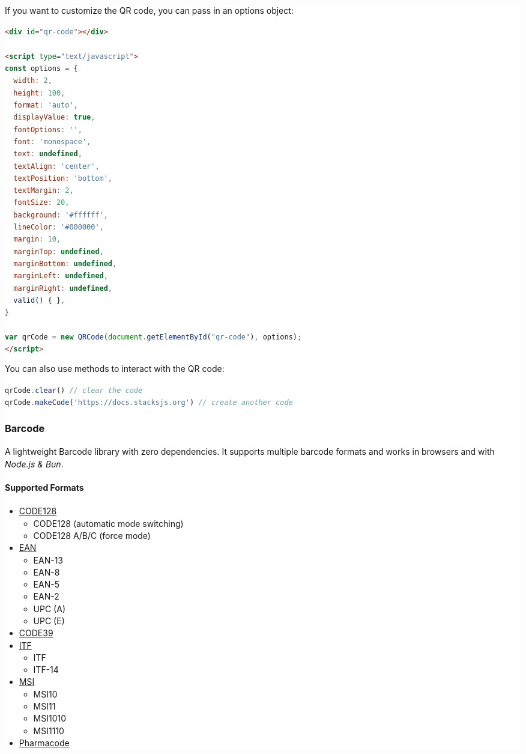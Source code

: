 If you want to customize the QR code, you can pass in an options object:

```html
<div id="qr-code"></div>

<script type="text/javascript">
const options = {
  width: 2,
  height: 100,
  format: 'auto',
  displayValue: true,
  fontOptions: '',
  font: 'monospace',
  text: undefined,
  textAlign: 'center',
  textPosition: 'bottom',
  textMargin: 2,
  fontSize: 20,
  background: '#ffffff',
  lineColor: '#000000',
  margin: 10,
  marginTop: undefined,
  marginBottom: undefined,
  marginLeft: undefined,
  marginRight: undefined,
  valid() { },
}

var qrCode = new QRCode(document.getElementById("qr-code"), options);
</script>
```

You can also use methods to interact with the QR code:

```ts
qrCode.clear() // clear the code
qrCode.makeCode('https://docs.stacksjs.org') // create another code
```

### Barcode

A lightweight Barcode library with zero dependencies. It supports multiple barcode formats and works in browsers and with _Node.js & Bun_.

#### Supported Formats

- [CODE128](https://ts-quick-reaction.netlify.app/api/barcode/CODE128)
  - CODE128 (automatic mode switching)
  - CODE128 A/B/C (force mode)
- [EAN](https://ts-quick-reaction.netlify.app/api/barcode/EAN)
  - EAN-13
  - EAN-8
  - EAN-5
  - EAN-2
  - UPC (A)
  - UPC (E)
- [CODE39](https://ts-quick-reaction.netlify.app/api/barcode/CODE39)
- [ITF](https://ts-quick-reaction.netlify.app/api/barcode/ITF-14)
  - ITF
  - ITF-14
- [MSI](https://ts-quick-reaction.netlify.app/api/barcode/MSI)
  - MSI10
  - MSI11
  - MSI1010
  - MSI1110
- [Pharmacode](https://ts-quick-reaction.netlify.app/api/barcode/pharmacode)